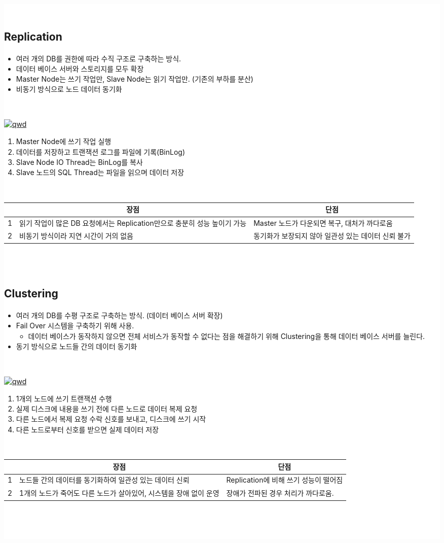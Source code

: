 
<br>

## Replication

- 여러 개의 DB를 권한에 따라 수직 구조로 구축하는 방식. 
- 데이터 베이스 서버와 스토리지를 모두 확장
- Master Node는 쓰기 작업만, Slave Node는 읽기 작업만. (기존의 부하를 분산)
- 비동기 방식으로 노드 데이터 동기화

<br>

[![qwd](https://github.com/workhardslave/cs-study/raw/main/Database/img/nosql5.png)](https://github.com/workhardslave/cs-study/blob/main/Database/img/nosql5.png)

1. Master Node에 쓰기 작업 실행
2. 데이터를 저장하고 트랜잭션 로그를 파일에 기록(BinLog)
3. Slave Node IO Thread는 BinLog를 복사
4. Slave 노드의 SQL Thread는 파일을 읽으며 데이터 저장

<br>

|      | 장점                                                         | 단점                                                |
| ---- | ------------------------------------------------------------ | --------------------------------------------------- |
| 1    | 읽기 작업이 많은 DB 요청에서는 Replication만으로 충분히 성능 높이기 가능 | Master 노드가 다운되면 복구, 대처가 까다로움        |
| 2    | 비동기 방식이라 지연 시간이 거의 없음                        | 동기화가 보장되지 않아 일관성 있는 데이터 신뢰 불가 |

<br><br>

## Clustering

- 여러 개의 DB를 수평 구조로 구축하는 방식.  (데이터 베이스 서버 확장)
- Fail Over 시스템을 구축하기 위해 사용. 
  - 데이터 베이스가 동작하지 않으면 전체 서비스가 동작할 수 없다는 점을 해결하기 위해 Clustering을 통해 데이터 베이스 서버를 늘린다.
- 동기 방식으로 노드들 간의 데이터 동기화

<br>

[![qwd](https://github.com/workhardslave/cs-study/raw/main/Database/img/nosql6.png)](https://github.com/workhardslave/cs-study/blob/main/Database/img/nosql6.png)

1. 1개의 노드에 쓰기 트랜잭션 수행
2. 실제 디스크에 내용을 쓰기 전에 다른 노드로 데이터 복제 요청
3. 다른 노드에서 복제 요청 수락 신호를 보내고, 디스크에 쓰기 시작
4. 다른 노드로부터 신호를 받으면 실제 데이터 저장

<br>

|      | 장점                                                         | 단점                                  |
| ---- | ------------------------------------------------------------ | ------------------------------------- |
| 1    | 노드들 간의 데이터를 동기화하여 일관성 있는 데이터 신뢰      | Replication에 비해 쓰기 성능이 떨어짐 |
| 2    | 1개의 노드가 죽어도 다른 노드가 살아있어, 시스템을 장애 없이 운영 | 장애가 전파된 경우 처리가 까다로움.   |

<br><br><br>
